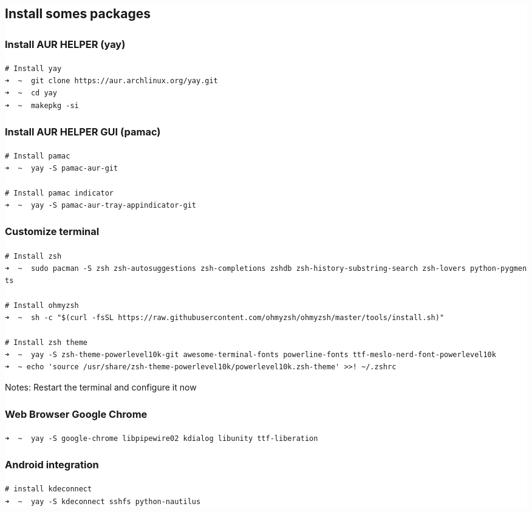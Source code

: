 
## Install somes packages


### Install AUR HELPER (yay)

    # Install yay
    ➜  ~  git clone https://aur.archlinux.org/yay.git
    ➜  ~  cd yay
    ➜  ~  makepkg -si

### Install AUR HELPER GUI (pamac)

    # Install pamac
    ➜  ~  yay -S pamac-aur-git

    # Install pamac indicator
    ➜  ~  yay -S pamac-aur-tray-appindicator-git


### Customize terminal

    # Install zsh
    ➜  ~  sudo pacman -S zsh zsh-autosuggestions zsh-completions zshdb zsh-history-substring-search zsh-lovers python-pygments

    # Install ohmyzsh
    ➜  ~  sh -c "$(curl -fsSL https://raw.githubusercontent.com/ohmyzsh/ohmyzsh/master/tools/install.sh)"

    # Install zsh theme
    ➜  ~  yay -S zsh-theme-powerlevel10k-git awesome-terminal-fonts powerline-fonts ttf-meslo-nerd-font-powerlevel10k
    ➜  ~ echo 'source /usr/share/zsh-theme-powerlevel10k/powerlevel10k.zsh-theme' >>! ~/.zshrc

Notes: Restart the terminal and configure it now

### Web Browser Google Chrome

    ➜  ~  yay -S google-chrome libpipewire02 kdialog libunity ttf-liberation

### Android integration

    # install kdeconnect
    ➜  ~  yay -S kdeconnect sshfs python-nautilus
